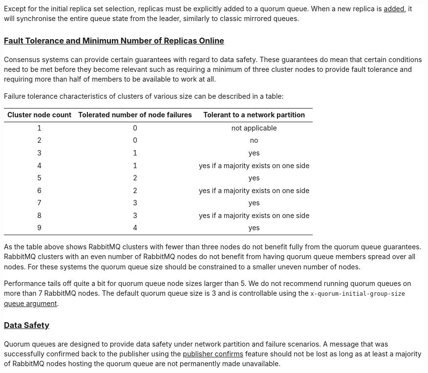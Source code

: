 Except for the initial replica set selection, replicas must be explicitly added to a quorum queue.
When a new replica is [added](#replica-management), it will synchronise the entire queue state
from the leader, similarly to classic mirrored queues.

### <a id="quorum-requirements" class="anchor" href="#quorum-requirements">Fault Tolerance and Minimum Number of Replicas Online</a>

Consensus systems can provide certain guarantees with regard to data safety.
These guarantees do mean that certain conditions need to be met before they
become relevant such as requiring a minimum of three cluster nodes to provide
fault tolerance and requiring more than half of members to be available to
work at all.

Failure tolerance characteristics of clusters of various size can be described
in a table:

| Cluster node count | Tolerated number of node failures | Tolerant to a network partition |
| :------------------: | :-----------------------------: | :-----------------------------: |
| 1                    | 0                               | not applicable |
| 2                    | 0                               | no |
| 3                    | 1                               | yes |
| 4                    | 1                               | yes if a majority exists on one side |
| 5                    | 2                               | yes |
| 6                    | 2                               | yes if a majority exists on one side |
| 7                    | 3                               | yes |
| 8                    | 3                               | yes if a majority exists on one side |
| 9                    | 4                               | yes |

As the table above shows RabbitMQ clusters with fewer than three nodes do not
benefit fully from the quorum queue guarantees. RabbitMQ clusters with an even
number of RabbitMQ nodes do not benefit from having quorum queue members spread
over all nodes. For these systems the quorum queue size should be constrained to a
smaller uneven number of nodes.

Performance tails off quite a bit for quorum queue node sizes larger than 5.
We do not recommend running quorum queues on more than 7 RabbitMQ nodes. The
default quorum queue size is 3 and is controllable using the
`x-quorum-initial-group-size` [queue argument](./queues.html#optional-arguments).

### <a id="data-safety" class="anchor" href="#data-safety">Data Safety</a>

Quorum queues are designed to provide data safety under network partition and
failure scenarios. A message that was successfully confirmed back to the publisher
using the [publisher confirms](confirms.html) feature should not be lost as long as at
least a majority of RabbitMQ nodes hosting the quorum queue are not
permanently made unavailable.
